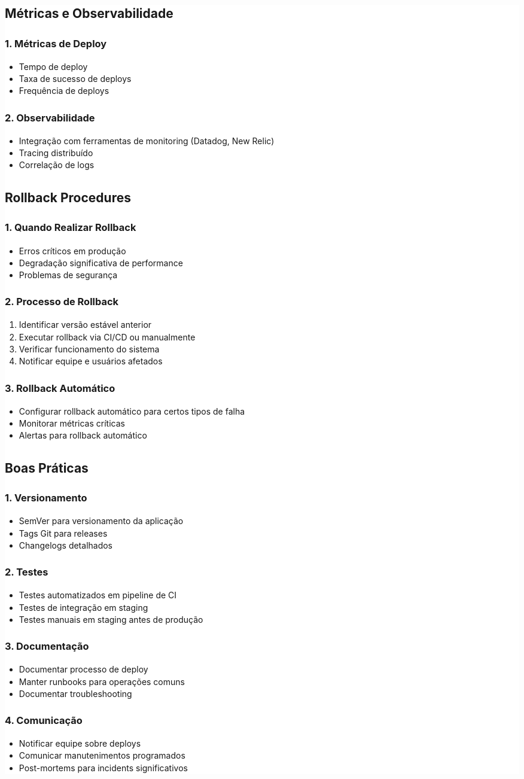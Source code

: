 ## Métricas e Observabilidade

### 1. Métricas de Deploy
- Tempo de deploy
- Taxa de sucesso de deploys
- Frequência de deploys

### 2. Observabilidade
- Integração com ferramentas de monitoring (Datadog, New Relic)
- Tracing distribuído
- Correlação de logs

## Rollback Procedures

### 1. Quando Realizar Rollback
- Erros críticos em produção
- Degradação significativa de performance
- Problemas de segurança

### 2. Processo de Rollback
1. Identificar versão estável anterior
2. Executar rollback via CI/CD ou manualmente
3. Verificar funcionamento do sistema
4. Notificar equipe e usuários afetados

### 3. Rollback Automático
- Configurar rollback automático para certos tipos de falha
- Monitorar métricas críticas
- Alertas para rollback automático

## Boas Práticas

### 1. Versionamento
- SemVer para versionamento da aplicação
- Tags Git para releases
- Changelogs detalhados

### 2. Testes
- Testes automatizados em pipeline de CI
- Testes de integração em staging
- Testes manuais em staging antes de produção

### 3. Documentação
- Documentar processo de deploy
- Manter runbooks para operações comuns
- Documentar troubleshooting

### 4. Comunicação
- Notificar equipe sobre deploys
- Comunicar manutenimentos programados
- Post-mortems para incidents significativos